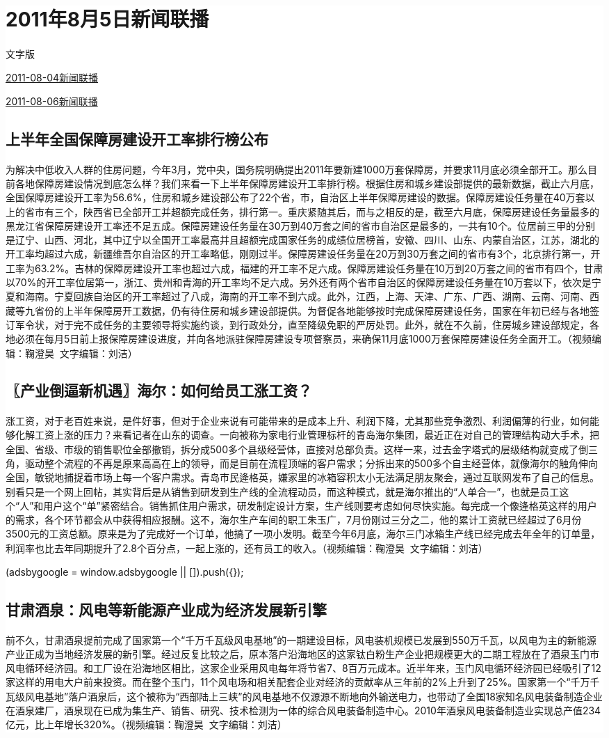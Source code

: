 







# 2011年8月5日新闻联播
 文字版








[2011-08-04新闻联播](/xinwenlianbo/20110804)


[2011-08-06新闻联播](/xinwenlianbo/20110806)





## 上半年全国保障房建设开工率排行榜公布


为解决中低收入人群的住房问题，今年3月，党中央，国务院明确提出2011年要新建1000万套保障房，并要求11月底必须全部开工。那么目前各地保障房建设情况到底怎么样？我们来看一下上半年保障房建设开工率排行榜。根据住房和城乡建设部提供的最新数据，截止六月底，全国保障房建设开工率为56.6%，住房和城乡建设部公布了22个省，市，自治区上半年保障房建设的数据。保障房建设任务量在40万套以上的省市有三个，陕西省已全部开工并超额完成任务，排行第一。重庆紧随其后，而与之相反的是，截至六月底，保障房建设任务量最多的黑龙江省保障房建设开工率还不足五成。保障房建设任务量在30万到40万套之间的省市自治区是最多的，一共有10个。位居前三甲的分别是辽宁、山西、河北，其中辽宁以全国开工率最高并且超额完成国家任务的成绩位居榜首，安徽、四川、山东、内蒙自治区，江苏，湖北的开工率均超过六成，新疆维吾尔自治区的开工率略低，刚刚过半。保障房建设任务量在20万到30万套之间的省市有3个，北京排行第一，开工率为63.2%。吉林的保障房建设开工率也超过六成，福建的开工率不足六成。保障房建设任务量在10万到20万套之间的省市有四个，甘肃以70%的开工率位居第一，浙江、贵州和青海的开工率均不足六成。另外还有两个省市自治区的保障房建设任务量在10万套以下，依次是宁夏和海南。宁夏回族自治区的开工率超过了八成，海南的开工率不到六成。此外，江西，上海、天津、广东、广西、湖南、云南、河南、西藏等九省份的上半年保障房开工数据，仍有待住房和城乡建设部提供。为督促各地能够按时完成保障房建设任务，国家在年初已经与各地签订军令状，对于完不成任务的主要领导将实施约谈，到行政处分，直至降级免职的严厉处罚。此外，就在不久前，住房城乡建设部规定，各地必须在每月5日前上报保障房建设进度，并向各地派驻保障房建设专项督察员，来确保11月底1000万套保障房建设任务全面开工。（视频编辑：鞠澄昊  文字编辑：刘洁）


## 〖产业倒逼新机遇〗海尔：如何给员工涨工资？


涨工资，对于老百姓来说，是件好事，但对于企业来说有可能带来的是成本上升、利润下降，尤其那些竞争激烈、利润偏薄的行业，如何能够化解工资上涨的压力？来看记者在山东的调查。一向被称为家电行业管理标杆的青岛海尔集团，最近正在对自己的管理结构动大手术，把全国、省级、市级的销售职位全部撤销，拆分成500多个县级经营体，直接对总部负责。这样一来，过去金字塔式的层级结构就变成了倒三角，驱动整个流程的不再是原来高高在上的领导，而是目前在流程顶端的客户需求；分拆出来的500多个自主经营体，就像海尔的触角伸向全国，敏锐地捕捉着市场上每一个客户需求。青岛市民逄格英，嫌家里的冰箱容积太小无法满足朋友聚会，通过互联网发布了自己的信息。别看只是一个网上回帖，其实背后是从销售到研发到生产线的全流程动员，而这种模式，就是海尔推出的“人单合一”，也就是员工这个“人”和用户这个“单”紧密结合。销售抓住用户需求，研发制定设计方案，生产线则要考虑如何尽快实施。每完成一个像逄格英这样的用户的需求，各个环节都会从中获得相应报酬。这不，海尔生产车间的职工朱玉广，7月份刚过三分之二，他的累计工资就已经超过了6月份3500元的工资总额。原来是为了完成好一个订单，他搞了一项小发明。截至今年6月底，海尔三门冰箱生产线已经完成去年全年的订单量，利润率也比去年同期提升了2.8个百分点，一起上涨的，还有员工的收入。（视频编辑：鞠澄昊  文字编辑：刘洁）





 (adsbygoogle = window.adsbygoogle || []).push({});

 
## 甘肃酒泉：风电等新能源产业成为经济发展新引擎


前不久，甘肃酒泉提前完成了国家第一个“千万千瓦级风电基地”的一期建设目标，风电装机规模已发展到550万千瓦，以风电为主的新能源产业正成为当地经济发展的新引擎。经过反复比较之后，原本落户沿海地区的这家钛白粉生产企业把规模更大的二期工程放在了酒泉玉门市风电循环经济园。和工厂设在沿海地区相比，这家企业采用风电每年将节省7、8百万元成本。近半年来，玉门风电循环经济园已经吸引了12家这样的用电大户前来投资。而在整个玉门，11个风电场和相关配套企业对经济的贡献率从三年前的2%上升到了25%。国家第一个“千万千瓦级风电基地”落户酒泉后，这个被称为“西部陆上三峡”的风电基地不仅源源不断地向外输送电力，也带动了全国18家知名风电装备制造企业在酒泉建厂，酒泉现在已成为集生产、销售、研究、技术检测为一体的综合风电装备制造中心。2010年酒泉风电装备制造业实现总产值234亿元，比上年增长320%。（视频编辑：鞠澄昊  文字编辑：刘洁）
